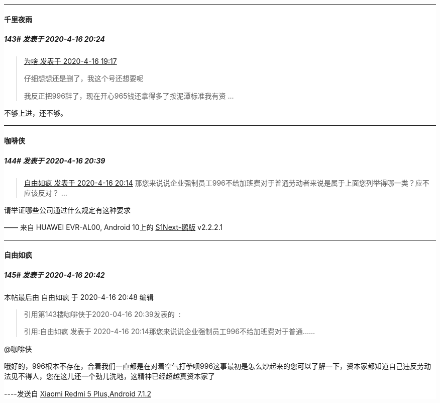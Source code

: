 


*****

####  千里夜雨  
##### 143#       发表于 2020-4-16 20:24



<blockquote><a href="httphttps://bbs.saraba1st.com/2b/forum.php?mod=redirect&amp;goto=findpost&amp;pid=47105560&amp;ptid=1924295" target="_blank">为啥 发表于 2020-4-16 19:17</a>

仔细想想还是删了，我这个号还想要呢


我反正把996辞了，现在开心965钱还拿得多了按泥潭标准我有资 ...</blockquote>
不够上进，还不够。







*****

####  咖啡侠  
##### 144#       发表于 2020-4-16 20:39



<blockquote><a href="httphttps://bbs.saraba1st.com/2b/forum.php?mod=redirect&amp;goto=findpost&amp;pid=47106275&amp;ptid=1924295" target="_blank">自由如疯 发表于 2020-4-16 20:14</a>
那您来说说企业强制员工996不给加班费对于普通劳动者来说是属于上面您列举得哪一类？应不应该反对？ ...</blockquote>
请举证哪些公司通过什么规定有这种要求

—— 来自 HUAWEI EVR-AL00, Android 10上的 [S1Next-鹅版](https://github.com/ykrank/S1-Next/releases) v2.2.2.1







*****

####  自由如疯  
##### 145#       发表于 2020-4-16 20:42



 本帖最后由 自由如疯 于 2020-4-16 20:48 编辑 
<blockquote>引用第143楼咖啡侠于2020-04-16 20:39发表的  :

引用:自由如疯 发表于 2020-4-16 20:14那您来说说企业强制员工996不给加班费对于普通......</blockquote>
@咖啡侠

哦好的，996根本不存在，合着我们一直都是在对着空气打拳呗996这事最初是怎么炒起来的您可以了解一下，资本家都知道自己违反劳动法见不得人，您在这儿还一个劲儿洗地，这精神已经超越真资本家了

----发送自 [Xiaomi Redmi 5 Plus,Android 7.1.2](http://stage1.5j4m.com/?1.32)



